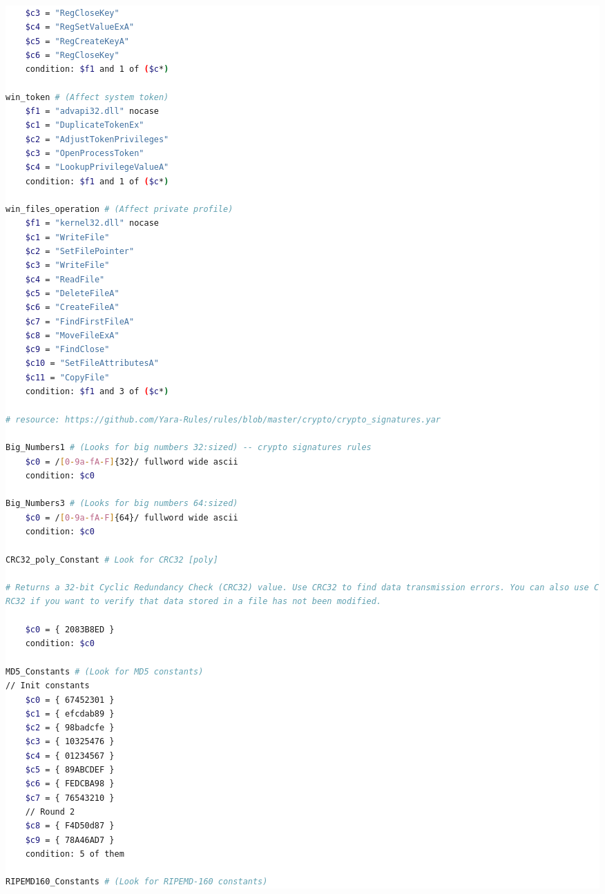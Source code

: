 ```bash
    $c3 = "RegCloseKey"
    $c4 = "RegSetValueExA"
    $c5 = "RegCreateKeyA"
    $c6 = "RegCloseKey" 
    condition: $f1 and 1 of ($c*)

win_token # (Affect system token)
	$f1 = "advapi32.dll" nocase
    $c1 = "DuplicateTokenEx"
    $c2 = "AdjustTokenPrivileges"
    $c3 = "OpenProcessToken"
    $c4 = "LookupPrivilegeValueA" 
    condition: $f1 and 1 of ($c*) 

win_files_operation # (Affect private profile)
	$f1 = "kernel32.dll" nocase
    $c1 = "WriteFile"
    $c2 = "SetFilePointer"
    $c3 = "WriteFile"
    $c4 = "ReadFile"
    $c5 = "DeleteFileA"
    $c6 = "CreateFileA"
    $c7 = "FindFirstFileA"
    $c8 = "MoveFileExA"
    $c9 = "FindClose"
    $c10 = "SetFileAttributesA"
    $c11 = "CopyFile"
	condition: $f1 and 3 of ($c*)

# resource: https://github.com/Yara-Rules/rules/blob/master/crypto/crypto_signatures.yar

Big_Numbers1 # (Looks for big numbers 32:sized) -- crypto signatures rules
	$c0 = /[0-9a-fA-F]{32}/ fullword wide ascii
	condition: $c0

Big_Numbers3 # (Looks for big numbers 64:sized)
	$c0 = /[0-9a-fA-F]{64}/ fullword wide ascii
	condition: $c0
	
CRC32_poly_Constant # Look for CRC32 [poly]

# Returns a 32-bit Cyclic Redundancy Check (CRC32) value. Use CRC32 to find data transmission errors. You can also use CRC32 if you want to verify that data stored in a file has not been modified.

	$c0 = { 2083B8ED }
	condition: $c0

MD5_Constants # (Look for MD5 constants)
// Init constants
	$c0 = { 67452301 }
	$c1 = { efcdab89 }
	$c2 = { 98badcfe }
	$c3 = { 10325476 }
	$c4 = { 01234567 }
	$c5 = { 89ABCDEF }
	$c6 = { FEDCBA98 }
	$c7 = { 76543210 }
	// Round 2
	$c8 = { F4D50d87 }
	$c9 = { 78A46AD7 }
	condition: 5 of them

RIPEMD160_Constants # (Look for RIPEMD-160 constants)
```